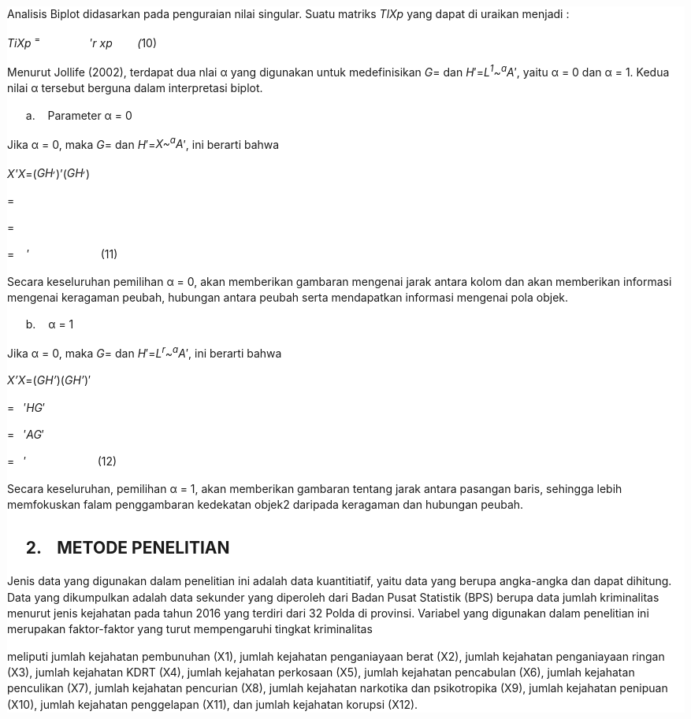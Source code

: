 <p><span class="font7">Analisis Biplot didasarkan pada penguraian nilai singular. Suatu matriks </span><span class="font7" style="font-style:italic;">TlXp</span><span class="font7"> yang dapat di uraikan menjadi :</span></p>
<p><span class="font7" style="font-style:italic;">TiXp</span><span class="font4"> <sup>=</sup> &nbsp;&nbsp;&nbsp;&nbsp;&nbsp;&nbsp;&nbsp;&nbsp;&nbsp;&nbsp;&nbsp;&nbsp;&nbsp;&nbsp;&nbsp;′</span><span class="font7" style="font-style:italic;">r xp &nbsp;&nbsp;&nbsp;&nbsp;&nbsp;&nbsp;&nbsp;(</span><span class="font7">10)</span></p>
<p><span class="font7">Menurut Jollife (2002), terdapat dua nlai α yang digunakan untuk medefinisikan </span><span class="font7" style="font-style:italic;">G</span><span class="font4">= </span><span class="font7">dan </span><span class="font7" style="font-style:italic;">H</span><span class="font4">′=</span><span class="font7" style="font-style:italic;">L<sup>1</sup>~<sup>a</sup>A</span><span class="font4">′</span><span class="font7">, yaitu α = 0 dan α = 1. Kedua nilai α tersebut berguna dalam interpretasi biplot.</span></p>
<ul style="list-style:none;"><li>
<p><span class="font7">a. &nbsp;&nbsp;&nbsp;Parameter α = 0</span></p></li></ul>
<p><span class="font7">Jika α = 0, maka </span><span class="font7" style="font-style:italic;">G</span><span class="font4">= </span><span class="font7">dan </span><span class="font7" style="font-style:italic;">H</span><span class="font4">′=</span><span class="font7" style="font-style:italic;">X~<sup>a</sup>A</span><span class="font4">′</span><span class="font7">, ini berarti bahwa</span></p>
<p><span class="font7" style="font-style:italic;">X'X</span><span class="font6">=(</span><span class="font7" style="font-style:italic;">GH<sup>,</sup></span><span class="font6">)’(</span><span class="font7" style="font-style:italic;">GH<sup>,</sup></span><span class="font6">)</span></p>
<p><span class="font6">=</span></p>
<p><span class="font6">=</span></p>
<p><span class="font6">= &nbsp;&nbsp;&nbsp;′ &nbsp;&nbsp;&nbsp;&nbsp;&nbsp;&nbsp;&nbsp;&nbsp;&nbsp;&nbsp;&nbsp;&nbsp;&nbsp;&nbsp;&nbsp;&nbsp;&nbsp;&nbsp;&nbsp;&nbsp;&nbsp;&nbsp;</span><span class="font7">(11)</span></p>
<p><span class="font7">Secara keseluruhan pemilihan α = 0, akan memberikan gambaran mengenai jarak antara kolom dan akan memberikan informasi mengenai keragaman peubah, hubungan antara peubah serta mendapatkan informasi mengenai pola objek.</span></p>
<ul style="list-style:none;"><li>
<p><span class="font7">b. &nbsp;&nbsp;&nbsp;α = 1</span></p></li></ul>
<p><span class="font7">Jika α = 0, maka </span><span class="font7" style="font-style:italic;">G</span><span class="font4">= </span><span class="font7">dan </span><span class="font7" style="font-style:italic;">H</span><span class="font4">′=</span><span class="font7" style="font-style:italic;">L<sup>r</sup>~<sup>a</sup>A</span><span class="font4">′</span><span class="font7">, ini berarti bahwa</span></p>
<p><span class="font7" style="font-style:italic;">X’X</span><span class="font6">=(</span><span class="font7" style="font-style:italic;">GH’</span><span class="font6">)(</span><span class="font7" style="font-style:italic;">GH’</span><span class="font6">)′</span></p>
<p><span class="font6">= &nbsp;&nbsp;′</span><span class="font7" style="font-style:italic;">HG</span><span class="font6">′</span></p>
<p><span class="font6">= &nbsp;&nbsp;′</span><span class="font7" style="font-style:italic;">AG</span><span class="font6">′</span></p>
<p><span class="font6">= &nbsp;&nbsp;′ &nbsp;&nbsp;&nbsp;&nbsp;&nbsp;&nbsp;&nbsp;&nbsp;&nbsp;&nbsp;&nbsp;&nbsp;&nbsp;&nbsp;&nbsp;&nbsp;&nbsp;&nbsp;&nbsp;&nbsp;&nbsp;&nbsp;</span><span class="font7">(12)</span></p>
<p><span class="font7">Secara keseluruhan, pemilihan α = 1, akan memberikan gambaran tentang jarak antara pasangan baris, sehingga lebih memfokuskan falam penggambaran kedekatan objek2 daripada keragaman dan hubungan peubah.</span></p>
<ul style="list-style:none;"><li>
<h2><a name="bookmark6"></a><span class="font7" style="font-weight:bold;"><a name="bookmark7"></a>2. &nbsp;&nbsp;&nbsp;METODE PENELITIAN</span></h2></li></ul>
<p><span class="font7">Jenis data yang digunakan dalam penelitian ini adalah data kuantitiatif, yaitu data yang berupa angka-angka dan dapat dihitung. Data yang dikumpulkan adalah data sekunder yang diperoleh dari Badan Pusat Statistik (BPS) berupa data jumlah kriminalitas menurut jenis kejahatan pada tahun 2016 yang terdiri dari 32 Polda di provinsi. Variabel yang digunakan dalam penelitian ini merupakan faktor-faktor yang turut mempengaruhi tingkat kriminalitas</span></p>
<p><span class="font7">meliputi jumlah kejahatan pembunuhan (X1), jumlah kejahatan penganiayaan berat (X2), jumlah kejahatan penganiayaan ringan (X3), jumlah kejahatan KDRT (X4), jumlah kejahatan perkosaan (X5), jumlah kejahatan pencabulan (X6), jumlah kejahatan penculikan (X7), jumlah kejahatan pencurian (X8), jumlah kejahatan narkotika dan psikotropika (X9), jumlah kejahatan penipuan (X10), jumlah kejahatan penggelapan (X11), dan jumlah kejahatan korupsi (X12).</span></p>